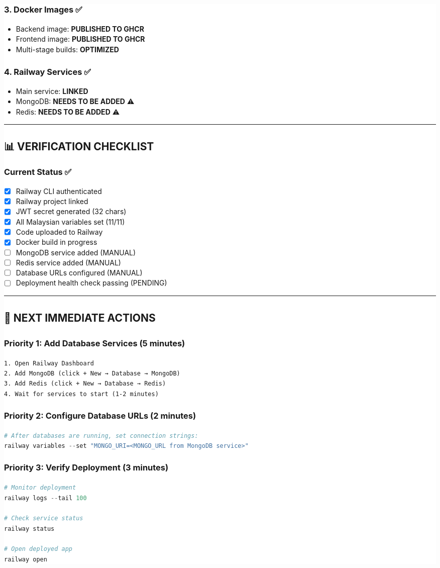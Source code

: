 ### 3. **Docker Images** ✅
- Backend image: **PUBLISHED TO GHCR**
- Frontend image: **PUBLISHED TO GHCR**
- Multi-stage builds: **OPTIMIZED**

### 4. **Railway Services** ✅
- Main service: **LINKED**
- MongoDB: **NEEDS TO BE ADDED** ⚠️
- Redis: **NEEDS TO BE ADDED** ⚠️

---

## 📊 VERIFICATION CHECKLIST

### Current Status ✅

- [x] Railway CLI authenticated
- [x] Railway project linked
- [x] JWT secret generated (32 chars)
- [x] All Malaysian variables set (11/11)
- [x] Code uploaded to Railway
- [x] Docker build in progress
- [ ] MongoDB service added (MANUAL)
- [ ] Redis service added (MANUAL)
- [ ] Database URLs configured (MANUAL)
- [ ] Deployment health check passing (PENDING)

---

## 🎯 NEXT IMMEDIATE ACTIONS

### Priority 1: Add Database Services (5 minutes)

```
1. Open Railway Dashboard
2. Add MongoDB (click + New → Database → MongoDB)
3. Add Redis (click + New → Database → Redis)
4. Wait for services to start (1-2 minutes)
```

### Priority 2: Configure Database URLs (2 minutes)

```powershell
# After databases are running, set connection strings:
railway variables --set "MONGO_URI=<MONGO_URL from MongoDB service>"
```

### Priority 3: Verify Deployment (3 minutes)

```powershell
# Monitor deployment
railway logs --tail 100

# Check service status
railway status

# Open deployed app
railway open
```
